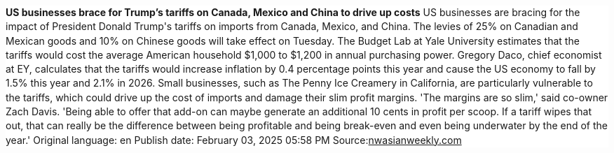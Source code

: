 **US businesses brace for Trump’s tariffs on Canada, Mexico and China to drive up costs**
US businesses are bracing for the impact of President Donald Trump's tariffs on imports from Canada, Mexico, and China. The levies of 25% on Canadian and Mexican goods and 10% on Chinese goods will take effect on Tuesday. The Budget Lab at Yale University estimates that the tariffs would cost the average American household $1,000 to $1,200 in annual purchasing power. Gregory Daco, chief economist at EY, calculates that the tariffs would increase inflation by 0.4 percentage points this year and cause the US economy to fall by 1.5% this year and 2.1% in 2026. Small businesses, such as The Penny Ice Creamery in California, are particularly vulnerable to the tariffs, which could drive up the cost of imports and damage their slim profit margins. 'The margins are so slim,' said co-owner Zach Davis. 'Being able to offer that add-on can maybe generate an additional 10 cents in profit per scoop. If a tariff wipes that out, that can really be the difference between being profitable and being break-even and even being underwater by the end of the year.'
Original language: en
Publish date: February 03, 2025 05:58 PM
Source:[nwasianweekly.com](https://nwasianweekly.com/2025/02/us-businesses-brace-for-trumps-tariffs-on-canada-mexico-and-china-to-drive-up-costs/)

